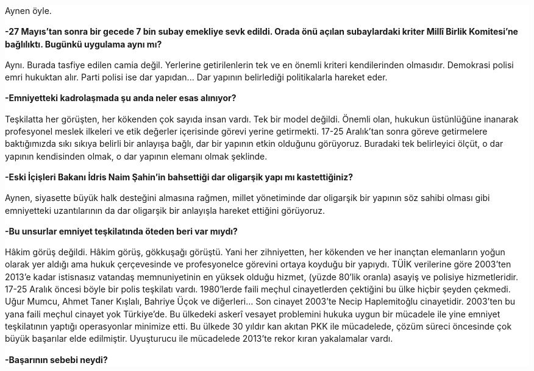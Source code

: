  <p>
  Aynen öyle.
 </p>
 <p>
  <strong>
   -27 Mayıs’tan sonra bir gecede 7 bin subay emekliye sevk edildi. Orada önü açılan subaylardaki kriter Millî Birlik Komitesi’ne bağlılıktı. Bugünkü uygulama aynı mı?
  </strong>
 </p>
 <p>
  Aynı. Burada tasfiye edilen camia değil. Yerlerine getirilenlerin tek ve en önemli kriteri kendilerinden olmasıdır. Demokrasi polisi emri hukuktan alır. Parti polisi ise dar yapıdan... Dar yapının belirlediği politikalarla hareket eder.
 </p>
 <p>
  <strong>
   -Emniyetteki kadrolaşmada şu anda neler esas alınıyor?
  </strong>
 </p>
 <p>
  Teşkilatta her görüşten, her kökenden çok sayıda insan vardı. Tek bir model değildi. Önemli olan, hukukun üstünlüğüne inanarak profesyonel meslek ilkeleri ve etik değerler içerisinde görevi yerine getirmekti. 17-25 Aralık’tan sonra göreve getirmelere baktığımızda sıkı sıkıya belirli bir anlayışa bağlı, dar bir yapının etkin olduğunu görüyoruz. Buradaki tek belirleyici ölçüt, o dar yapının kendisinden olmak, o dar yapının elemanı olmak şeklinde.
 </p>
 <p>
  <strong>
   -Eski İçişleri Bakanı İdris Naim Şahin’in bahsettiği dar oligarşik yapı mı kastettiğiniz?
  </strong>
 </p>
 <p>
  Aynen, siyasette büyük halk desteğini almasına rağmen, millet yönetiminde dar oligarşik bir yapının söz sahibi olması gibi emniyetteki uzantılarının da dar oligarşik bir anlayışla hareket ettiğini görüyoruz.
 </p>
 <p>
  <strong>
   -Bu unsurlar emniyet teşkilatında öteden beri var mıydı?
  </strong>
 </p>
 <p>
  Hâkim görüş değildi. Hâkim görüş, gökkuşağı görüştü. Yani her zihniyetten, her kökenden ve her inançtan elemanların yoğun olarak yer aldığı ama hukuk çerçevesinde ve profesyonelce görevini ortaya koyduğu bir yapıydı. TÜİK verilerine göre 2003’ten 2013’e kadar istisnasız vatandaş memnuniyetinin en yüksek olduğu hizmet, (yüzde 80’lik oranla) asayiş ve polisiye hizmetleridir. 17-25 Aralık öncesi böyle bir polis teşkilatı vardı. 1980’lerde faili meçhul cinayetlerden çektiğini bu ülke hiçbir şeyden çekmedi. Uğur Mumcu, Ahmet Taner Kışlalı, Bahriye Üçok ve diğerleri… Son cinayet 2003’te Necip Haplemitoğlu cinayetidir. 2003’ten bu yana faili meçhul cinayet yok Türkiye’de. Bu ülkedeki askerî vesayet problemini hukuka uygun bir mücadele ile yine emniyet teşkilatının yaptığı operasyonlar minimize etti. Bu ülkede 30 yıldır kan akıtan PKK ile mücadelede, çözüm süreci öncesinde çok büyük başarılar elde edilmiştir. Uyuşturucu ile mücadelede 2013’te rekor kıran yakalamalar vardı.
 </p>
 <p>
  <strong>
   -Başarının sebebi neydi?
  </strong>
 </p>
 <p>